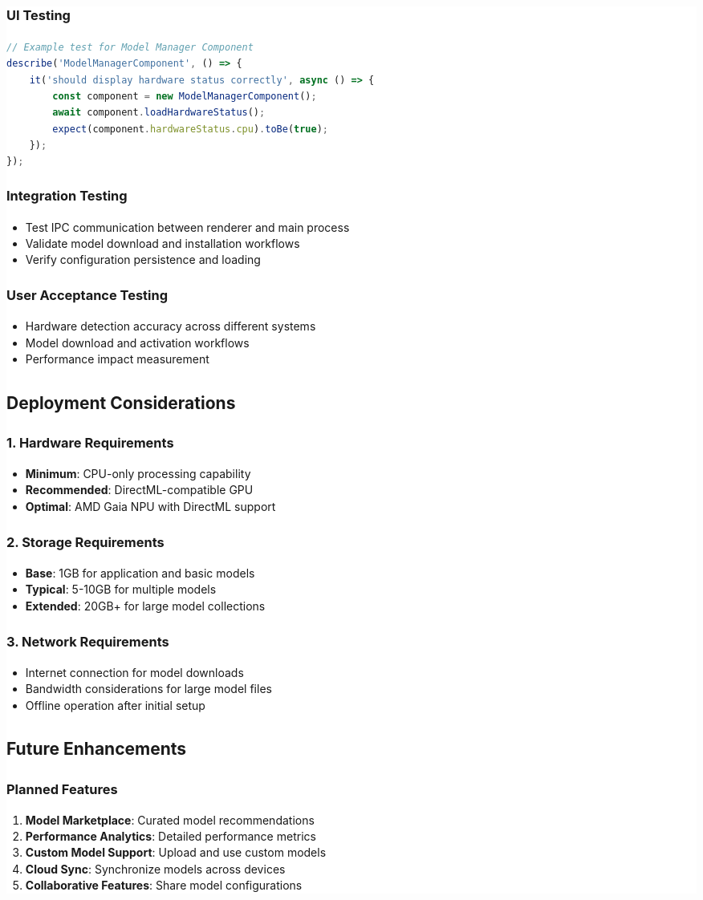 ### UI Testing

```javascript
// Example test for Model Manager Component
describe('ModelManagerComponent', () => {
    it('should display hardware status correctly', async () => {
        const component = new ModelManagerComponent();
        await component.loadHardwareStatus();
        expect(component.hardwareStatus.cpu).toBe(true);
    });
});
```

### Integration Testing

- Test IPC communication between renderer and main process
- Validate model download and installation workflows
- Verify configuration persistence and loading

### User Acceptance Testing

- Hardware detection accuracy across different systems
- Model download and activation workflows
- Performance impact measurement

## Deployment Considerations

### 1. Hardware Requirements

- **Minimum**: CPU-only processing capability
- **Recommended**: DirectML-compatible GPU
- **Optimal**: AMD Gaia NPU with DirectML support

### 2. Storage Requirements

- **Base**: 1GB for application and basic models
- **Typical**: 5-10GB for multiple models
- **Extended**: 20GB+ for large model collections

### 3. Network Requirements

- Internet connection for model downloads
- Bandwidth considerations for large model files
- Offline operation after initial setup

## Future Enhancements

### Planned Features

1. **Model Marketplace**: Curated model recommendations
2. **Performance Analytics**: Detailed performance metrics
3. **Custom Model Support**: Upload and use custom models
4. **Cloud Sync**: Synchronize models across devices
5. **Collaborative Features**: Share model configurations
